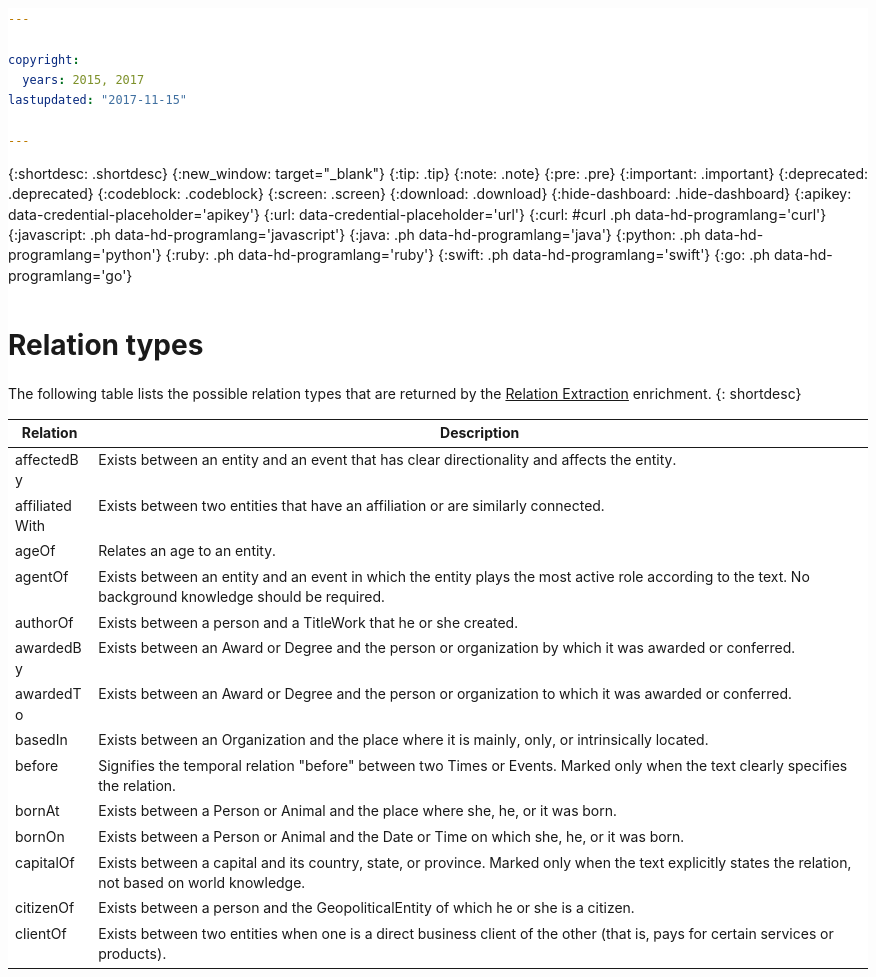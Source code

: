 ```yaml
---

copyright:
  years: 2015, 2017
lastupdated: "2017-11-15"

---
```


{:shortdesc: .shortdesc}
{:new_window: target="_blank"}
{:tip: .tip}
{:note: .note}
{:pre: .pre}
{:important: .important}
{:deprecated: .deprecated}
{:codeblock: .codeblock}
{:screen: .screen}
{:download: .download}
{:hide-dashboard: .hide-dashboard}
{:apikey: data-credential-placeholder='apikey'} 
{:url: data-credential-placeholder='url'}
{:curl: #curl .ph data-hd-programlang='curl'}
{:javascript: .ph data-hd-programlang='javascript'}
{:java: .ph data-hd-programlang='java'}
{:python: .ph data-hd-programlang='python'}
{:ruby: .ph data-hd-programlang='ruby'}
{:swift: .ph data-hd-programlang='swift'}
{:go: .ph data-hd-programlang='go'}

# Relation types

The following table lists the possible relation types that are returned by the [Relation Extraction](/docs/services/discovery/building.html#relation-extraction) enrichment.
{: shortdesc}

| Relation        | Description                                                                                                                                                                                                        |
|-----------------|--------------------------------------------------------------------------------------------------------------------------------------------------------------------------------------------------------------------|
| affectedBy      | Exists between an entity and an event that has clear directionality and affects the entity.                                                                                                                        |
| affiliatedWith  | Exists between two entities that have an affiliation or are similarly connected.                                                                                                                                   |
| ageOf           | Relates an age to an entity.                                                                                                                                                                                       |
| agentOf         | Exists between an entity and an event in which the entity plays the most active role according to the text. No background knowledge should be required.                                                            |
| authorOf        | Exists between a person and a TitleWork that he or she created.                                                                                                                                                    |
| awardedBy       | Exists between an Award or Degree and the person or organization by which it was awarded or conferred.                                                                                                             |
| awardedTo       | Exists between an Award or Degree and the person or organization to which it was awarded or conferred.                                                                                                             |
| basedIn         | Exists between an Organization and the place where it is mainly, only, or intrinsically located.                                                                                                                   |
| before          | Signifies the temporal relation "before" between two Times or Events. Marked only when the text clearly specifies the relation.                                                                                      |
| bornAt          | Exists between a Person or Animal and the place where she, he, or it was born.                                                                                                                                     |
| bornOn          | Exists between a Person or Animal and the Date or Time on which she, he, or it was born.                                                                                                                           |
| capitalOf       | Exists between a capital and its country, state, or province. Marked only when the text explicitly states the relation, not based on world knowledge.                                                              |
| citizenOf       | Exists between a person and the GeopoliticalEntity of which he or she is a citizen.                                                                                                                                |
| clientOf        | Exists between two entities when one is a direct business client of the other (that is, pays for certain services or products).                                                                                    |